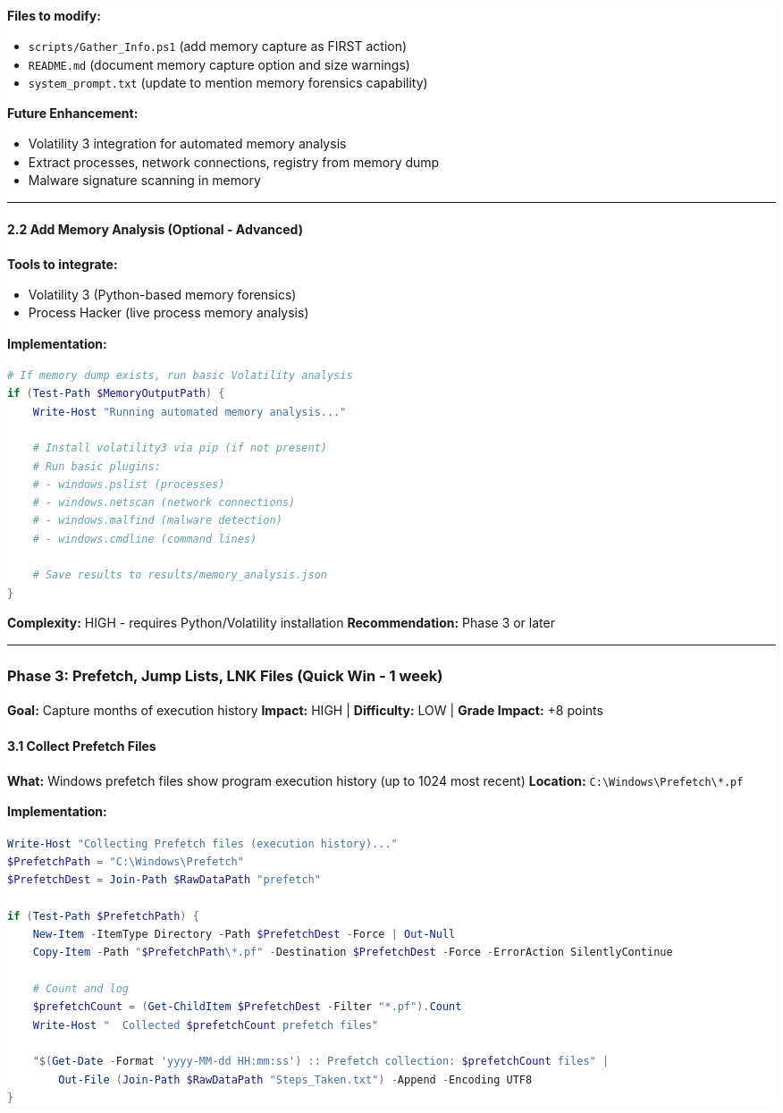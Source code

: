 **Files to modify:**
- `scripts/Gather_Info.ps1` (add memory capture as FIRST action)
- `README.md` (document memory capture option and size warnings)
- `system_prompt.txt` (update to mention memory forensics capability)

**Future Enhancement:**
- Volatility 3 integration for automated memory analysis
- Extract processes, network connections, registry from memory dump
- Malware signature scanning in memory

---

#### 2.2 Add Memory Analysis (Optional - Advanced)
**Tools to integrate:**
- Volatility 3 (Python-based memory forensics)
- Process Hacker (live process memory analysis)

**Implementation:**
```powershell
# If memory dump exists, run basic Volatility analysis
if (Test-Path $MemoryOutputPath) {
    Write-Host "Running automated memory analysis..."

    # Install volatility3 via pip (if not present)
    # Run basic plugins:
    # - windows.pslist (processes)
    # - windows.netscan (network connections)
    # - windows.malfind (malware detection)
    # - windows.cmdline (command lines)

    # Save results to results/memory_analysis.json
}
```

**Complexity:** HIGH - requires Python/Volatility installation
**Recommendation:** Phase 3 or later

---

### **Phase 3: Prefetch, Jump Lists, LNK Files (Quick Win - 1 week)**
**Goal:** Capture months of execution history
**Impact:** HIGH | **Difficulty:** LOW | **Grade Impact:** +8 points

#### 3.1 Collect Prefetch Files
**What:** Windows prefetch files show program execution history (up to 1024 most recent)
**Location:** `C:\Windows\Prefetch\*.pf`

**Implementation:**
```powershell
Write-Host "Collecting Prefetch files (execution history)..."
$PrefetchPath = "C:\Windows\Prefetch"
$PrefetchDest = Join-Path $RawDataPath "prefetch"

if (Test-Path $PrefetchPath) {
    New-Item -ItemType Directory -Path $PrefetchDest -Force | Out-Null
    Copy-Item -Path "$PrefetchPath\*.pf" -Destination $PrefetchDest -Force -ErrorAction SilentlyContinue

    # Count and log
    $prefetchCount = (Get-ChildItem $PrefetchDest -Filter "*.pf").Count
    Write-Host "  Collected $prefetchCount prefetch files"

    "$(Get-Date -Format 'yyyy-MM-dd HH:mm:ss') :: Prefetch collection: $prefetchCount files" |
        Out-File (Join-Path $RawDataPath "Steps_Taken.txt") -Append -Encoding UTF8
}
```